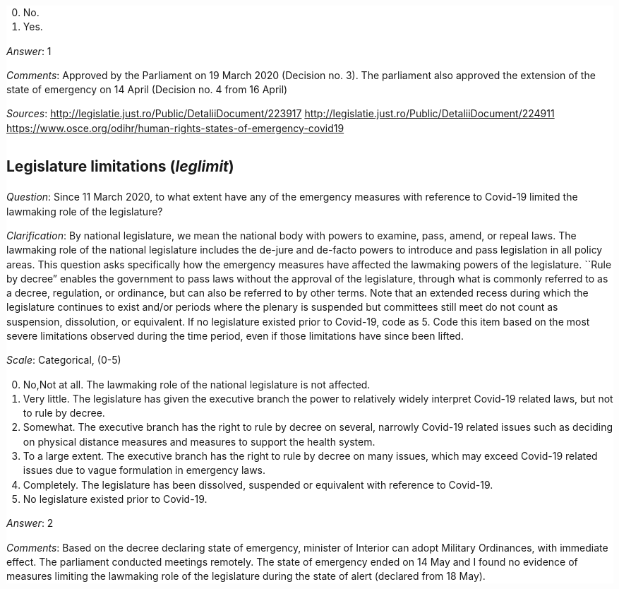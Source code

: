  0. No. 
 1. Yes.

 
*Answer*: 1 

*Comments*:
 Approved by the Parliament on 19 March 2020 (Decision no. 3). The parliament also approved the extension of the state of emergency on 14 April (Decision no. 4 from 16 April) 

*Sources*:
 http://legislatie.just.ro/Public/DetaliiDocument/223917
http://legislatie.just.ro/Public/DetaliiDocument/224911
https://www.osce.org/odihr/human-rights-states-of-emergency-covid19





## Legislature limitations (*leglimit*) 

*Question*: Since 11 March 2020, to what extent have any of the emergency measures with reference to Covid-19 limited the lawmaking role of the legislature? 

 

*Clarification*: By national legislature, we mean the national body with powers to examine, pass, amend, or repeal laws.   The lawmaking role of the national legislature includes the de-jure and de-facto powers to introduce and pass legislation in all policy areas. This question asks specifically how the emergency measures have affected the lawmaking powers of the legislature. ``Rule by decree” enables the government to pass laws without the approval of the legislature, through what is commonly referred to as a decree, regulation, or ordinance, but can also be referred to by other terms.  Note that an extended recess during which the legislature continues to exist and/or periods where the plenary is suspended but committees still meet do not count as suspension, dissolution, or equivalent. If no legislature existed prior to Covid-19, code as 5. Code this item based on the most severe limitations observed during the time period, even if those limitations have since been lifted.

 

*Scale*: Categorical, (0-5) 

 0. No,Not at all. The lawmaking role of the national legislature is not affected. 
 1. Very little. The legislature has given the executive branch the power to relatively widely interpret Covid-19 related laws, but not to rule by decree. 
 2. Somewhat. The executive branch has the right to rule by decree on several, narrowly Covid-19 related issues such as deciding on physical distance measures and measures to support the health system. 
 3. To a large extent. The executive branch has the right to rule by decree on many issues, which may exceed Covid-19 related issues due to vague formulation in emergency laws. 
 4. Completely. The legislature has been dissolved, suspended or equivalent with reference to Covid-19. 
 5. No legislature existed prior to Covid-19.

 
*Answer*: 2 

*Comments*:
 Based on the decree declaring state of emergency, minister of Interior can adopt Military Ordinances, with immediate effect. The parliament conducted meetings remotely. The state of emergency ended on 14 May and I found no evidence of measures limiting the lawmaking role of the legislature during the state of alert (declared from 18 May). 
